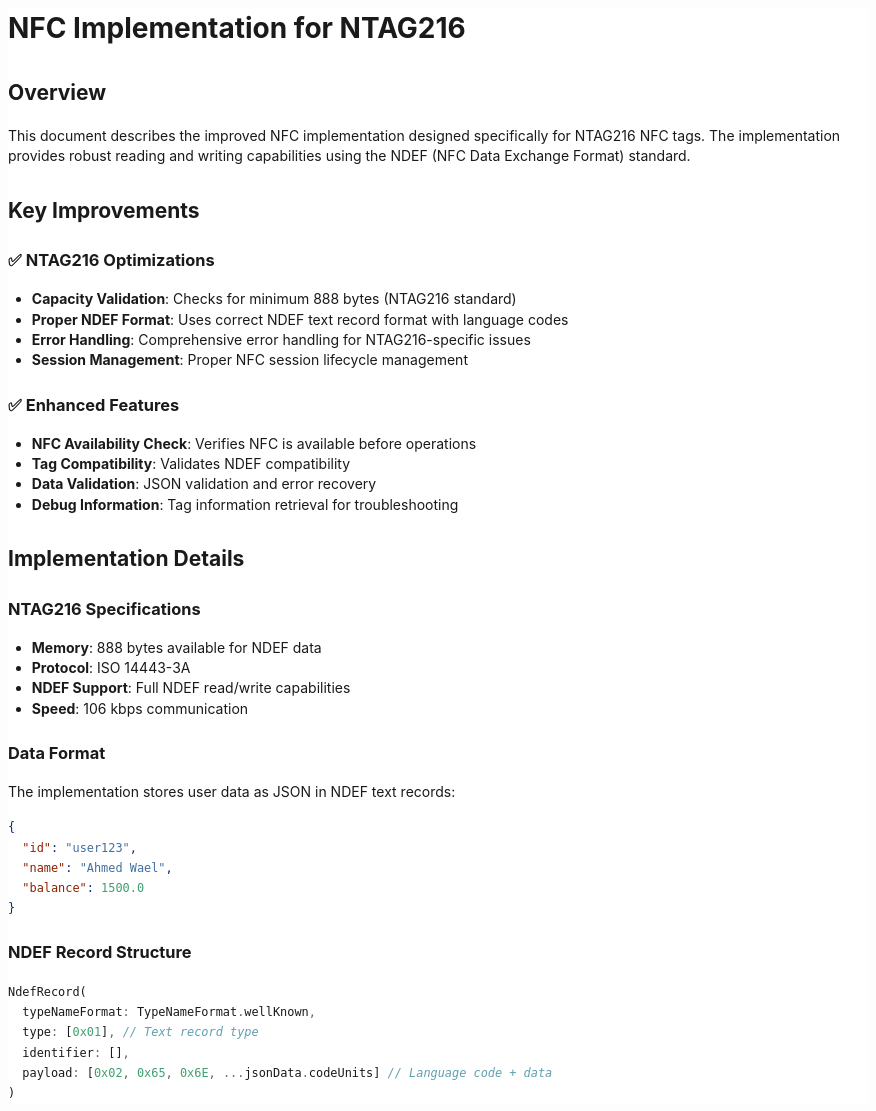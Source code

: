 # NFC Implementation for NTAG216

## Overview

This document describes the improved NFC implementation designed specifically for NTAG216 NFC tags. The implementation provides robust reading and writing capabilities using the NDEF (NFC Data Exchange Format) standard.

## Key Improvements

### ✅ NTAG216 Optimizations
- **Capacity Validation**: Checks for minimum 888 bytes (NTAG216 standard)
- **Proper NDEF Format**: Uses correct NDEF text record format with language codes
- **Error Handling**: Comprehensive error handling for NTAG216-specific issues
- **Session Management**: Proper NFC session lifecycle management

### ✅ Enhanced Features
- **NFC Availability Check**: Verifies NFC is available before operations
- **Tag Compatibility**: Validates NDEF compatibility
- **Data Validation**: JSON validation and error recovery
- **Debug Information**: Tag information retrieval for troubleshooting

## Implementation Details

### NTAG216 Specifications
- **Memory**: 888 bytes available for NDEF data
- **Protocol**: ISO 14443-3A
- **NDEF Support**: Full NDEF read/write capabilities
- **Speed**: 106 kbps communication

### Data Format
The implementation stores user data as JSON in NDEF text records:

```json
{
  "id": "user123",
  "name": "Ahmed Wael", 
  "balance": 1500.0
}
```

### NDEF Record Structure
```dart
NdefRecord(
  typeNameFormat: TypeNameFormat.wellKnown,
  type: [0x01], // Text record type
  identifier: [],
  payload: [0x02, 0x65, 0x6E, ...jsonData.codeUnits] // Language code + data
)
```
